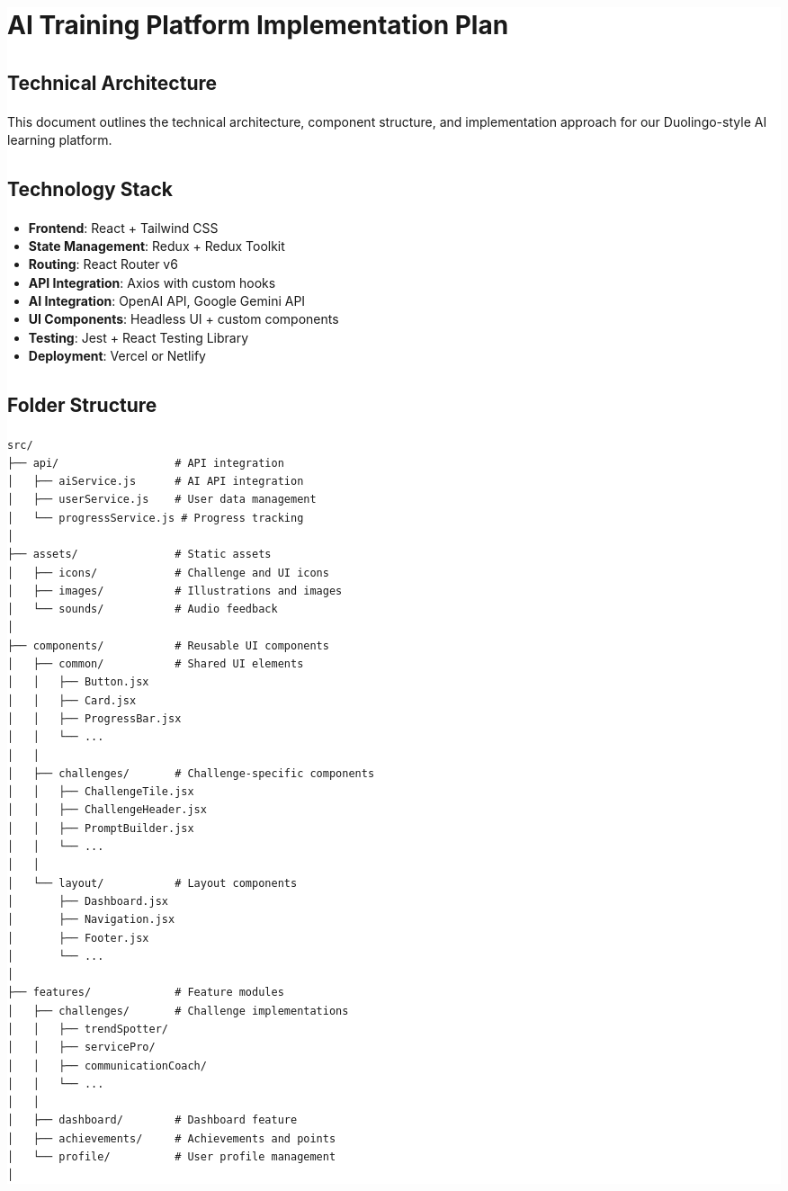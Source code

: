 # AI Training Platform Implementation Plan

## Technical Architecture

This document outlines the technical architecture, component structure, and implementation approach for our Duolingo-style AI learning platform.

## Technology Stack

- **Frontend**: React + Tailwind CSS
- **State Management**: Redux + Redux Toolkit
- **Routing**: React Router v6
- **API Integration**: Axios with custom hooks
- **AI Integration**: OpenAI API, Google Gemini API
- **UI Components**: Headless UI + custom components
- **Testing**: Jest + React Testing Library
- **Deployment**: Vercel or Netlify

## Folder Structure

```
src/
├── api/                  # API integration
│   ├── aiService.js      # AI API integration
│   ├── userService.js    # User data management
│   └── progressService.js # Progress tracking
│
├── assets/               # Static assets
│   ├── icons/            # Challenge and UI icons
│   ├── images/           # Illustrations and images
│   └── sounds/           # Audio feedback
│
├── components/           # Reusable UI components
│   ├── common/           # Shared UI elements
│   │   ├── Button.jsx
│   │   ├── Card.jsx
│   │   ├── ProgressBar.jsx
│   │   └── ...
│   │
│   ├── challenges/       # Challenge-specific components
│   │   ├── ChallengeTile.jsx
│   │   ├── ChallengeHeader.jsx
│   │   ├── PromptBuilder.jsx
│   │   └── ...
│   │
│   └── layout/           # Layout components
│       ├── Dashboard.jsx
│       ├── Navigation.jsx
│       ├── Footer.jsx
│       └── ...
│
├── features/             # Feature modules
│   ├── challenges/       # Challenge implementations
│   │   ├── trendSpotter/
│   │   ├── servicePro/
│   │   ├── communicationCoach/
│   │   └── ...
│   │
│   ├── dashboard/        # Dashboard feature
│   ├── achievements/     # Achievements and points
│   └── profile/          # User profile management
│
```